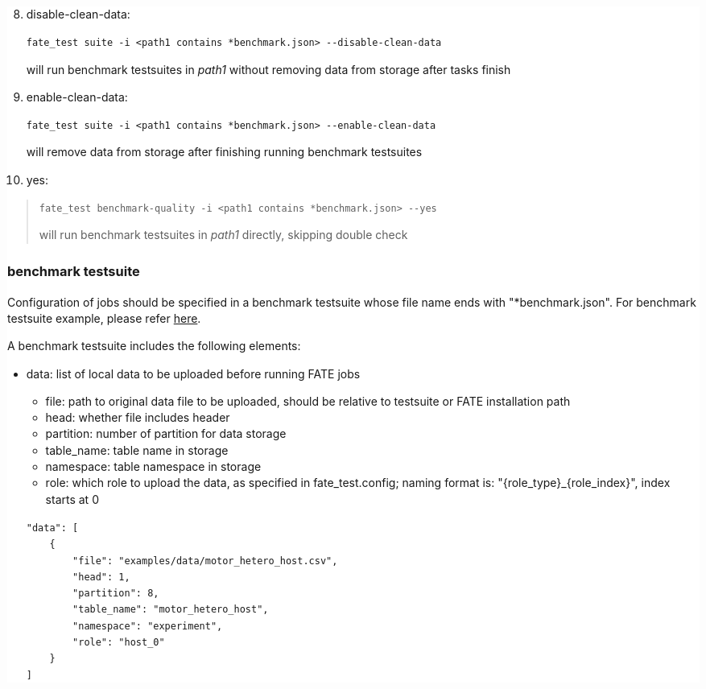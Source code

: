 8.  disable-clean-data:
    
    ``` sourceCode bash
    fate_test suite -i <path1 contains *benchmark.json> --disable-clean-data
    ```
    
    will run benchmark testsuites in *path1* without removing data from
    storage after tasks
    finish

9.  enable-clean-data:
    
    ``` sourceCode bash
    fate_test suite -i <path1 contains *benchmark.json> --enable-clean-data
    ```
    
    will remove data from storage after finishing running benchmark
    testsuites

10. yes:

> 
> 
> ``` sourceCode bash
> fate_test benchmark-quality -i <path1 contains *benchmark.json> --yes
> ```
> 
> will run benchmark testsuites in *path1* directly, skipping double
> check

### benchmark testsuite

Configuration of jobs should be specified in a benchmark testsuite whose
file name ends with "\*benchmark.json". For benchmark testsuite example,
please refer [here](../../examples/benchmark_quality).

A benchmark testsuite includes the following elements:

  - data: list of local data to be uploaded before running FATE jobs
    
      - file: path to original data file to be uploaded, should be
        relative to testsuite or FATE installation path
      - head: whether file includes header
      - partition: number of partition for data storage
      - table\_name: table name in storage
      - namespace: table namespace in storage
      - role: which role to upload the data, as specified in
        fate\_test.config; naming format is:
        "{role\_type}\_{role\_index}", index starts at 0
    
    <!-- end list -->
    
    ``` sourceCode json
    "data": [
        {
            "file": "examples/data/motor_hetero_host.csv",
            "head": 1,
            "partition": 8,
            "table_name": "motor_hetero_host",
            "namespace": "experiment",
            "role": "host_0"
        }
    ]
    ```
